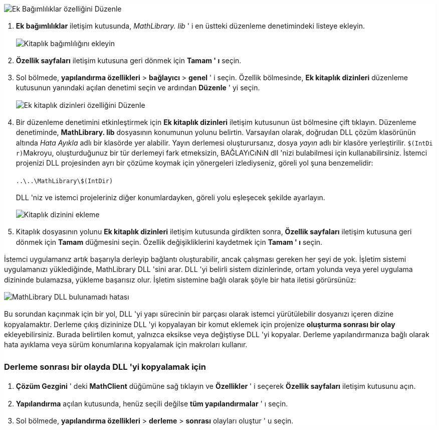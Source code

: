    ![Ek Bağımlılıklar özelliğini Düzenle](media/mathclient-additional-dependencies-property.png "Ek Bağımlılıklar özelliğini Düzenle")

1. **Ek bağımlılıklar** iletişim kutusunda, *MathLibrary. lib* ' i en üstteki düzenleme denetimindeki listeye ekleyin.

   ![Kitaplık bağımlılığını ekleyin](media/mathclient-additional-dependencies.png "Kitaplık bağımlılığını ekleyin")

1. **Özellik sayfaları** iletişim kutusuna geri dönmek için **Tamam ' ı** seçin.

1. Sol bölmede, **yapılandırma özellikleri**  >  **bağlayıcı**  >  **genel** ' i seçin. Özellik bölmesinde, **Ek kitaplık dizinleri** düzenleme kutusunun yanındaki açılan denetimi seçin ve ardından **Düzenle** ' yi seçin.

   ![Ek kitaplık dizinleri özelliğini Düzenle](media/mathclient-additional-library-directories-property.png "Ek kitaplık dizinleri özelliğini Düzenle")

1. Bir düzenleme denetimini etkinleştirmek için **Ek kitaplık dizinleri** iletişim kutusunun üst bölmesine çift tıklayın. Düzenleme denetiminde, **MathLibrary. lib** dosyasının konumunun yolunu belirtin. Varsayılan olarak, doğrudan DLL çözüm klasörünün altında *Hata Ayıkla* adlı bir klasörde yer alabilir. Yayın derlemesi oluşturursanız, dosya *yayın* adlı bir klasöre yerleştirilir. `$(IntDir)`Makroyu, oluşturduğunuz bir tür derlemeyi fark etmeksizin, BAĞLAYıCıNıN dll 'nizi bulabilmesi için kullanabilirsiniz. İstemci projenizi DLL projesinden ayrı bir çözüme koymak için yönergeleri izlediyseniz, göreli yol şuna benzemelidir:

   `..\..\MathLibrary\$(IntDir)`

   DLL 'niz ve istemci projeleriniz diğer konumlardayken, göreli yolu eşleşecek şekilde ayarlayın.

   ![Kitaplık dizinini ekleme](media/mathclient-additional-library-directories.png "Kitaplık dizinini ekleme")

1. Kitaplık dosyasının yolunu **Ek kitaplık dizinleri** iletişim kutusunda girdikten sonra, **Özellik sayfaları** iletişim kutusuna geri dönmek için **Tamam** düğmesini seçin. Özellik değişikliklerini kaydetmek için **Tamam ' ı** seçin.

İstemci uygulamanız artık başarıyla derleyip bağlantı oluşturabilir, ancak çalışması gereken her şeyi de yok. İşletim sistemi uygulamanızı yüklediğinde, MathLibrary DLL 'sini arar. DLL 'yi belirli sistem dizinlerinde, ortam yolunda veya yerel uygulama dizininde bulamazsa, yükleme başarısız olur. İşletim sistemine bağlı olarak şöyle bir hata iletisi görürsünüz:

![MathLibrary DLL bulunamadı hatası](media/mathclient-system-error-mathlibrary-dll-not-found.png "MathLibrary DLL bulunamadı hatası")

Bu sorundan kaçınmak için bir yol, DLL 'yi yapı sürecinin bir parçası olarak istemci yürütülebilir dosyanızı içeren dizine kopyalamaktır. Derleme çıkış dizininize DLL 'yi kopyalayan bir komut eklemek için projenize **oluşturma sonrası bir olay** ekleyebilirsiniz. Burada belirtilen komut, yalnızca eksikse veya değiştiyse DLL 'yi kopyalar. Derleme yapılandırmanıza bağlı olarak hata ayıklama veya sürüm konumlarına kopyalamak için makroları kullanır.

### <a name="to-copy-the-dll-in-a-post-build-event"></a>Derleme sonrası bir olayda DLL 'yi kopyalamak için

1. **Çözüm Gezgini** ' deki **MathClient** düğümüne sağ tıklayın ve **Özellikler** ' i seçerek **Özellik sayfaları** iletişim kutusunu açın.

1. **Yapılandırma** açılan kutusunda, henüz seçili değilse **tüm yapılandırmalar** ' ı seçin.

1. Sol bölmede, **yapılandırma özellikleri**  >  **derleme**  >  **sonrası** olayları oluştur ' u seçin.
